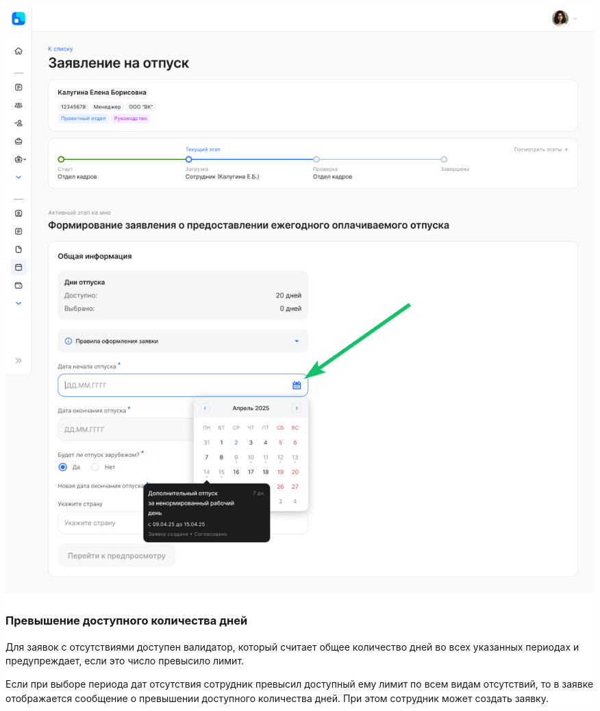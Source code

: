 ![](./assets/vacationpostponement-availabledays.png)

### **Превышение доступного количества дней**
Для заявок с отсутствиями доступен валидатор, который считает общее количество дней во всех указанных периодах и предупреждает, если это число превысило лимит. 

Если при выборе периода дат отсутствия сотрудник превысил доступный ему лимит по всем видам отсутствий, то в заявке отображается сообщение о превышении доступного количества дней. При этом сотрудник может создать заявку.
